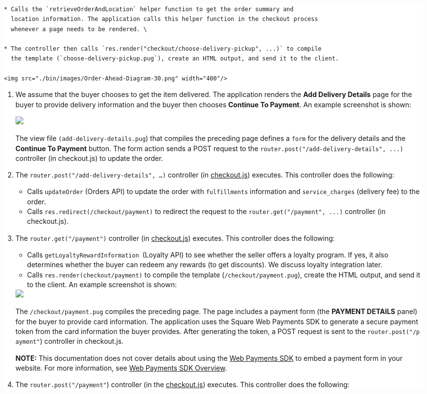     * Calls the `retrieveOrderAndLocation` helper function to get the order summary and
      location information. The application calls this helper function in the checkout process
      whenever a page needs to be rendered. \

    * The controller then calls `res.render("checkout/choose-delivery-pickup", ...)` to compile
      the template (`choose-delivery-pickup.pug`), create an HTML output, and send it to the client.

    <img src="./bin/images/Order-Ahead-Diagram-30.png" width="400"/>


1. We assume that the buyer chooses to get the item delivered. The application renders the
**Add Delivery Details** page for the buyer to provide delivery information and the buyer then
chooses **Continue To Payment**. An example screenshot is shown:

    <img src="./bin/images/Order-Ahead-Diagram-40.png" width="400"/>

    The view file `(add-delivery-details.pug`) that compiles the preceding page defines a `form`
    for the delivery details and the **Continue To Payment** button. The form action sends a POST
    request to the `router.post("/add-delivery-details", ...)` controller (in checkout.js) to update the order.

1. The `router.post("/add-delivery-details", …)` controller (in [checkout.js](routes/checkout.js#L249)) executes.
This controller does the following:

    * Calls `updateOrder` (Orders API) to update the order with `fulfillments` information and
      `service_charges` (delivery fee) to the order.
    * Calls `res.redirect(/checkout/payment)` to redirect the request to the `router.get("/payment", ...)`
      controller (in checkout.js).

1. The `router.get("/payment")` controller (in [checkout.js](routes/checkout.js#L348)) executes.
This controller does the following:

    * Calls `getLoyaltyRewardInformation `(Loyalty API) to see whether the seller offers a loyalty program.
      If yes, it also determines whether the buyer can redeem any rewards (to get discounts). We discuss loyalty integration later.
    * Calls `res.render(checkout/payment)` to compile the template (`/checkout/payment.pug`), create the HTML output,
      and send it to the client. An example screenshot is shown:

    <img src="./bin/images/Order-Ahead-Diagram-50.png" width="400"/>

    The `/checkout/payment.pug` compiles the preceding page. The page includes a payment form
    (the **PAYMENT DETAILS** panel) for the buyer to provide card information. The application
    uses the Square Web Payments SDK to generate a secure payment token
    from the card information the buyer provides. After generating the token, a POST request is sent
    to the `router.post("/payment"`) controller in checkout.js.

    **NOTE:** This documentation does not cover details about using the [Web Payments SDK](https://developer.squareup.com/reference/sdks/web/payments) to embed
    a payment form in your website. For more information, see [Web Payments SDK Overview](https://developer.squareup.com/docs/web-payments/overview).

1. The `router.post("/payment"`) controller (in the [checkout.js](routes/checkout.js#L398)) executes.
This controller does the following:

